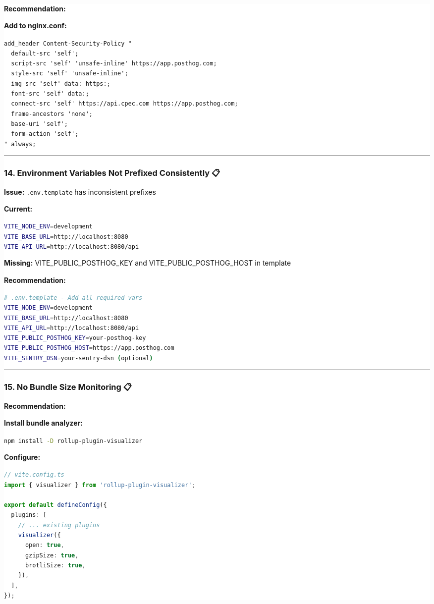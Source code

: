 **Recommendation:**

**Add to nginx.conf:**
```nginx
add_header Content-Security-Policy "
  default-src 'self';
  script-src 'self' 'unsafe-inline' https://app.posthog.com;
  style-src 'self' 'unsafe-inline';
  img-src 'self' data: https:;
  font-src 'self' data:;
  connect-src 'self' https://api.cpec.com https://app.posthog.com;
  frame-ancestors 'none';
  base-uri 'self';
  form-action 'self';
" always;
```

---

### 14. **Environment Variables Not Prefixed Consistently** 📋
**Issue:** `.env.template` has inconsistent prefixes

**Current:**
```bash
VITE_NODE_ENV=development
VITE_BASE_URL=http://localhost:8080
VITE_API_URL=http://localhost:8080/api
```

**Missing:** VITE_PUBLIC_POSTHOG_KEY and VITE_PUBLIC_POSTHOG_HOST in template

**Recommendation:**
```bash
# .env.template - Add all required vars
VITE_NODE_ENV=development
VITE_BASE_URL=http://localhost:8080
VITE_API_URL=http://localhost:8080/api
VITE_PUBLIC_POSTHOG_KEY=your-posthog-key
VITE_PUBLIC_POSTHOG_HOST=https://app.posthog.com
VITE_SENTRY_DSN=your-sentry-dsn (optional)
```

---

### 15. **No Bundle Size Monitoring** 📋
**Recommendation:**

**Install bundle analyzer:**
```bash
npm install -D rollup-plugin-visualizer
```

**Configure:**
```typescript
// vite.config.ts
import { visualizer } from 'rollup-plugin-visualizer';

export default defineConfig({
  plugins: [
    // ... existing plugins
    visualizer({
      open: true,
      gzipSize: true,
      brotliSize: true,
    }),
  ],
});
```